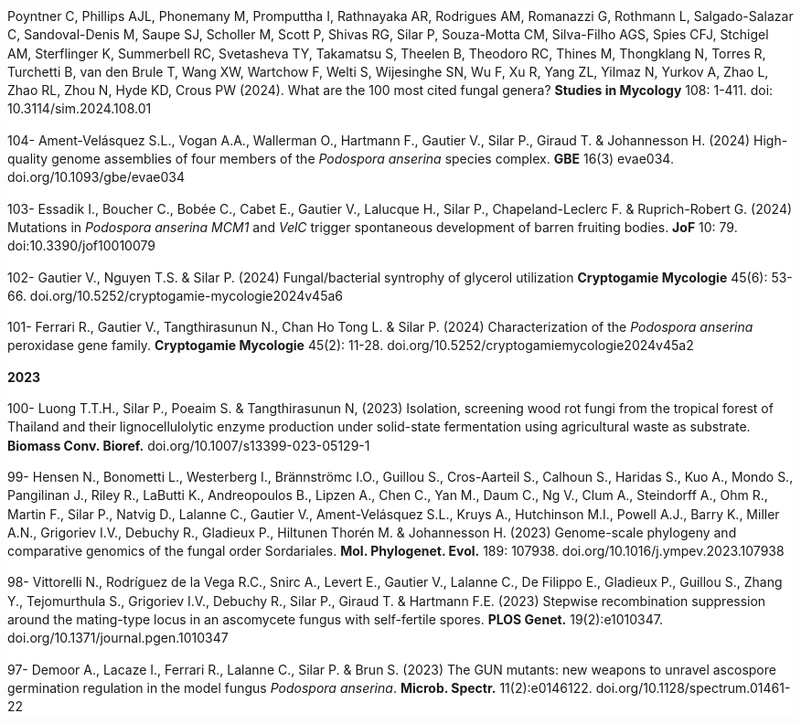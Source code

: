 Poyntner C, Phillips AJL, Phonemany M, Promputtha I, Rathnayaka AR, Rodrigues AM, Romanazzi G, Rothmann L, Salgado-Salazar C, 
Sandoval-Denis M, Saupe SJ, Scholler M, Scott P, Shivas RG, Silar P, Souza-Motta CM, Silva-Filho AGS, Spies CFJ, Stchigel AM, Sterflinger 
K, Summerbell RC, Svetasheva TY, Takamatsu S, Theelen B, Theodoro RC, Thines M, Thongklang N, Torres R, Turchetti B, van den Brule T, 
Wang XW, Wartchow F, Welti S, Wijesinghe SN, Wu F, Xu R, Yang ZL, Yilmaz N, Yurkov A, Zhao L, Zhao RL, Zhou N, Hyde KD, Crous PW 
(2024). What are the 100 most cited fungal genera? **Studies in Mycology** 108: 1-411.
doi: 10.3114/sim.2024.108.01

104- Ament-Velásquez S.L., Vogan A.A., Wallerman O., Hartmann F., Gautier V., Silar P., Giraud T. & Johannesson H. (2024) High-quality genome assemblies of four members of the *Podospora anserina* species complex. **GBE** 16(3) evae034.
doi.org/10.1093/gbe/evae034

103- Essadik I., Boucher C., Bobée C., Cabet E., Gautier V., Lalucque H., Silar P., Chapeland-Leclerc F. & Ruprich-Robert G. (2024) Mutations in *Podospora anserina MCM1* and *VelC* trigger spontaneous development of barren fruiting bodies. **JoF** 10: 79. 
doi:10.3390/jof10010079

102- Gautier V., Nguyen T.S. & Silar P. (2024) Fungal/bacterial syntrophy of glycerol utilization **Cryptogamie Mycologie** 45(6): 53-66. 
doi.org/10.5252/cryptogamie-mycologie2024v45a6

101- Ferrari R., Gautier V., Tangthirasunun N., Chan Ho Tong L. & Silar P. (2024) Characterization of the *Podospora anserina* peroxidase gene family. **Cryptogamie Mycologie** 45(2): 11-28.
doi.org/10.5252/cryptogamiemycologie2024v45a2

**2023**

100- Luong T.T.H., Silar P., Poeaim S. & Tangthirasunun N, (2023) Isolation, screening wood rot fungi from the tropical forest of Thailand and their lignocellulolytic enzyme production under solid-state fermentation using agricultural waste as substrate. **Biomass Conv. Bioref.** 
doi.org/10.1007/s13399-023-05129-1

99- Hensen N., Bonometti L., Westerberg I., Brännströmc I.O., Guillou S., Cros-Aarteil S., Calhoun S., Haridas S., Kuo A., Mondo S., Pangilinan J., Riley R., LaButti K., Andreopoulos B., Lipzen A., Chen C., Yan M., Daum C., Ng V., Clum A., Steindorff A., Ohm R., Martin F., Silar P., Natvig D., Lalanne C., Gautier V., Ament-Velásquez S.L., Kruys A., Hutchinson M.I., Powell A.J., Barry K., Miller A.N., Grigoriev I.V., Debuchy R.,  Gladieux P., Hiltunen Thorén M. & Johannesson H. (2023) Genome-scale phylogeny and comparative genomics of the fungal order Sordariales. **Mol. Phylogenet. Evol.** 189: 107938.
doi.org/10.1016/j.ympev.2023.107938

98- Vittorelli N., Rodríguez de la Vega R.C., Snirc A., Levert E., Gautier V., Lalanne C., De Filippo E., Gladieux P., Guillou S., Zhang Y., Tejomurthula S., Grigoriev I.V., Debuchy R., Silar P., Giraud T. & Hartmann F.E. (2023) Stepwise recombination suppression around the mating-type locus in an ascomycete fungus with self-fertile spores. **PLOS Genet.** 19(2):e1010347. 
doi.org/10.1371/journal.pgen.1010347

97- Demoor A., Lacaze I., Ferrari R., Lalanne C., Silar P. & Brun S. (2023) The GUN mutants: new weapons to unravel ascospore germination regulation in the model fungus *Podospora anserina*. **Microb. Spectr.** 11(2):e0146122. 
doi.org/10.1128/spectrum.01461-22
